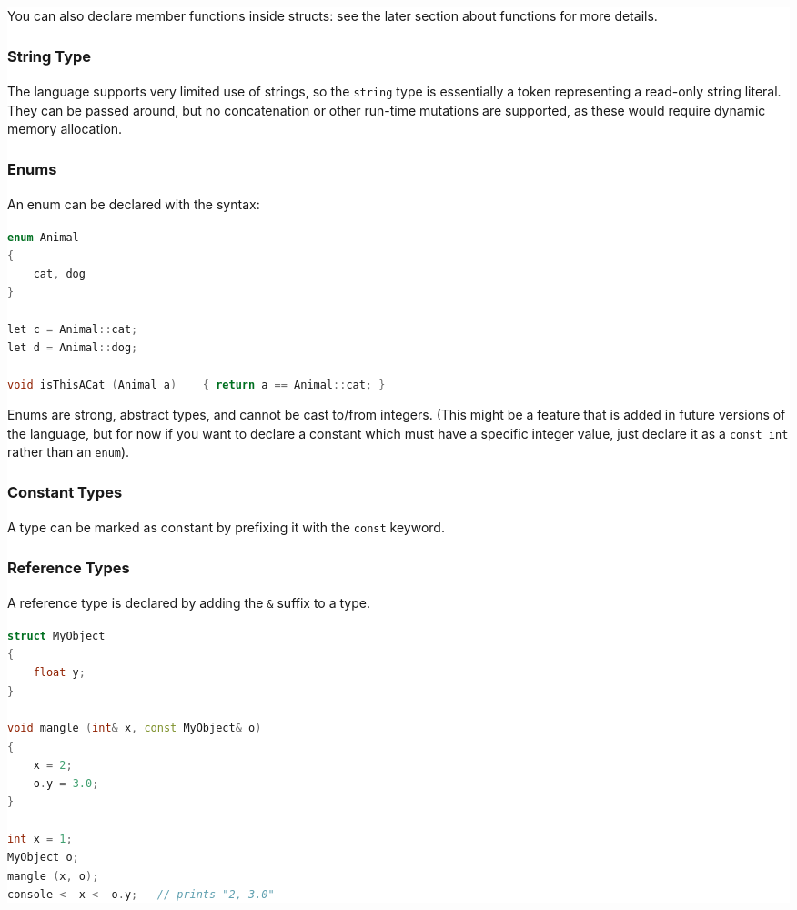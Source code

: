 You can also declare member functions inside structs: see the later section about functions for more details.

### String Type

The language supports very limited use of strings, so the `string` type is essentially a token representing a read-only string literal. They can be passed around, but no concatenation or other run-time mutations are supported, as these would require dynamic memory allocation.

### Enums

An enum can be declared with the syntax:

```cpp
enum Animal
{
    cat, dog
}

let c = Animal::cat;
let d = Animal::dog;

void isThisACat (Animal a)    { return a == Animal::cat; }
```

Enums are strong, abstract types, and cannot be cast to/from integers. (This might be a feature that is added in future versions of the language, but for now if you want to declare a constant which must have a specific integer value, just declare it as a `const int` rather than an `enum`).

### Constant Types

A type can be marked as constant by prefixing it with the `const` keyword.

### Reference Types

A reference type is declared by adding the `&` suffix to a type.

```cpp
struct MyObject
{
    float y;
}

void mangle (int& x, const MyObject& o)
{
    x = 2;
    o.y = 3.0;
}

int x = 1;
MyObject o;
mangle (x, o);
console <- x <- o.y;   // prints "2, 3.0"
```
